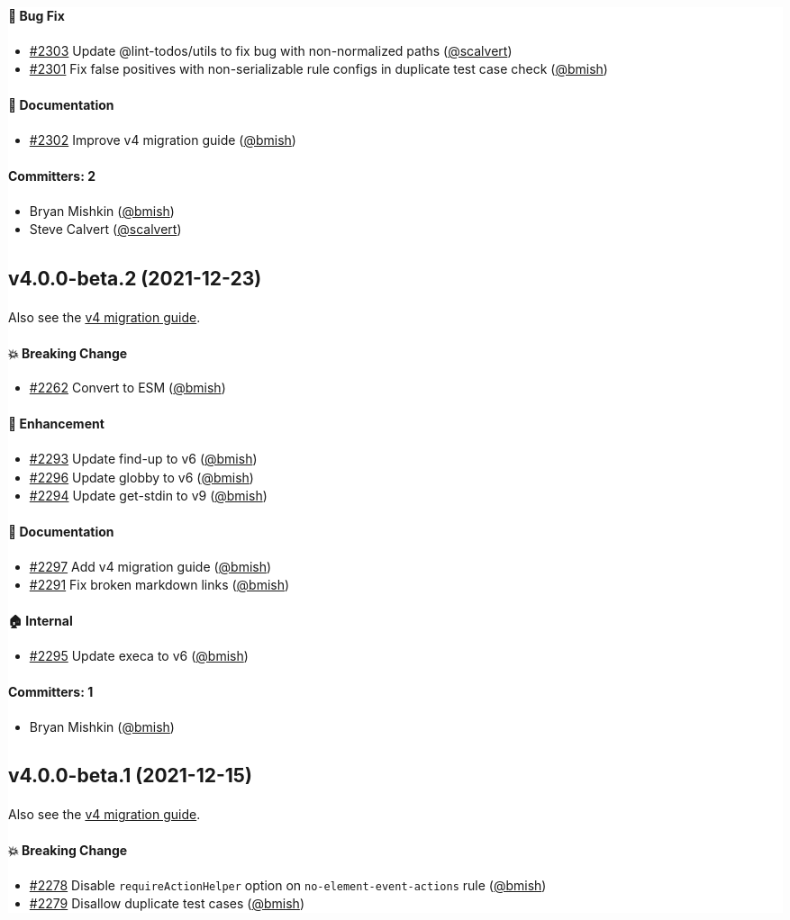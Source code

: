 #### :bug: Bug Fix
* [#2303](https://github.com/ember-template-lint/ember-template-lint/pull/2303) Update @lint-todos/utils to fix bug with non-normalized paths ([@scalvert](https://github.com/scalvert))
* [#2301](https://github.com/ember-template-lint/ember-template-lint/pull/2301) Fix false positives with non-serializable rule configs in duplicate test case check ([@bmish](https://github.com/bmish))

#### :memo: Documentation
* [#2302](https://github.com/ember-template-lint/ember-template-lint/pull/2302) Improve v4 migration guide ([@bmish](https://github.com/bmish))

#### Committers: 2
- Bryan Mishkin ([@bmish](https://github.com/bmish))
- Steve Calvert ([@scalvert](https://github.com/scalvert))


## v4.0.0-beta.2 (2021-12-23)

Also see the [v4 migration guide](docs/migration/v4.md).

#### :boom: Breaking Change
* [#2262](https://github.com/ember-template-lint/ember-template-lint/pull/2262) Convert to ESM ([@bmish](https://github.com/bmish))

#### :rocket: Enhancement
* [#2293](https://github.com/ember-template-lint/ember-template-lint/pull/2293) Update find-up to v6 ([@bmish](https://github.com/bmish))
* [#2296](https://github.com/ember-template-lint/ember-template-lint/pull/2296) Update globby to v6 ([@bmish](https://github.com/bmish))
* [#2294](https://github.com/ember-template-lint/ember-template-lint/pull/2294) Update get-stdin to v9 ([@bmish](https://github.com/bmish))

#### :memo: Documentation
* [#2297](https://github.com/ember-template-lint/ember-template-lint/pull/2297) Add v4 migration guide ([@bmish](https://github.com/bmish))
* [#2291](https://github.com/ember-template-lint/ember-template-lint/pull/2291) Fix broken markdown links ([@bmish](https://github.com/bmish))

#### :house: Internal
* [#2295](https://github.com/ember-template-lint/ember-template-lint/pull/2295) Update execa to v6 ([@bmish](https://github.com/bmish))

#### Committers: 1
- Bryan Mishkin ([@bmish](https://github.com/bmish))


## v4.0.0-beta.1 (2021-12-15)

Also see the [v4 migration guide](docs/migration/v4.md).

#### :boom: Breaking Change
* [#2278](https://github.com/ember-template-lint/ember-template-lint/pull/2278) Disable `requireActionHelper` option on `no-element-event-actions` rule ([@bmish](https://github.com/bmish))
* [#2279](https://github.com/ember-template-lint/ember-template-lint/pull/2279) Disallow duplicate test cases ([@bmish](https://github.com/bmish))
